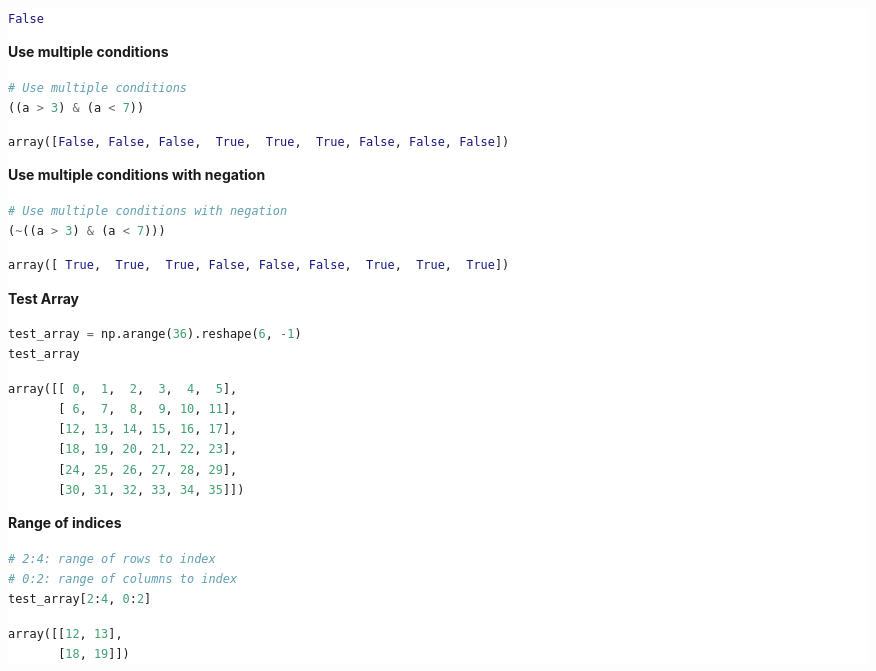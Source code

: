 ```python
False
```



**Use multiple conditions**

```python
# Use multiple conditions
((a > 3) & (a < 7))
```

```python
array([False, False, False,  True,  True,  True, False, False, False])
```



**Use multiple conditions with negation**

```python
# Use multiple conditions with negation
(~((a > 3) & (a < 7)))
```

```python
array([ True,  True,  True, False, False, False,  True,  True,  True])
```



**Test Array**

```python
test_array = np.arange(36).reshape(6, -1)
test_array
```

```python
array([[ 0,  1,  2,  3,  4,  5],
       [ 6,  7,  8,  9, 10, 11],
       [12, 13, 14, 15, 16, 17],
       [18, 19, 20, 21, 22, 23],
       [24, 25, 26, 27, 28, 29],
       [30, 31, 32, 33, 34, 35]])
```



**Range of indices**

```python
# 2:4: range of rows to index
# 0:2: range of columns to index 
test_array[2:4, 0:2]
```

```python
array([[12, 13],
       [18, 19]])
```


